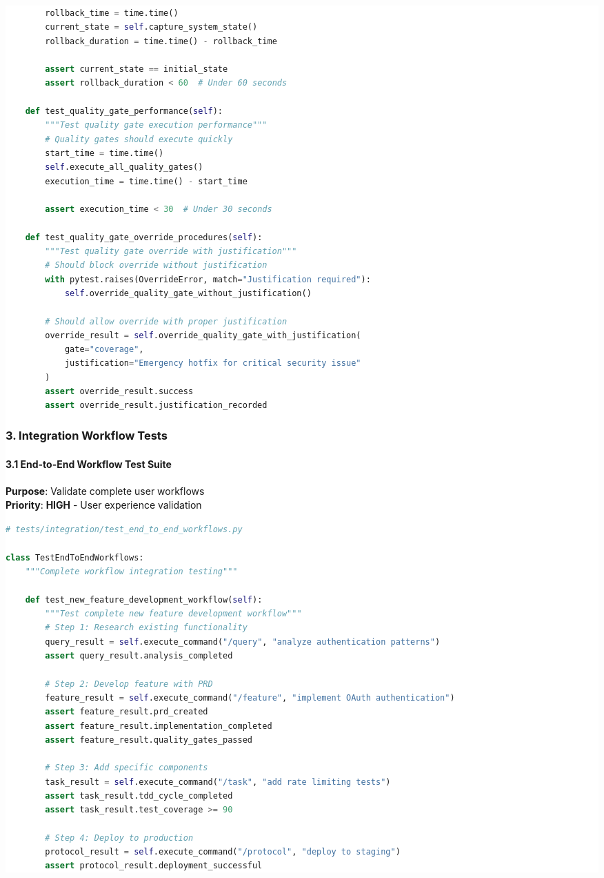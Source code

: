 ```python
        rollback_time = time.time()
        current_state = self.capture_system_state()
        rollback_duration = time.time() - rollback_time
        
        assert current_state == initial_state
        assert rollback_duration < 60  # Under 60 seconds
    
    def test_quality_gate_performance(self):
        """Test quality gate execution performance"""
        # Quality gates should execute quickly
        start_time = time.time()
        self.execute_all_quality_gates()
        execution_time = time.time() - start_time
        
        assert execution_time < 30  # Under 30 seconds
    
    def test_quality_gate_override_procedures(self):
        """Test quality gate override with justification"""
        # Should block override without justification
        with pytest.raises(OverrideError, match="Justification required"):
            self.override_quality_gate_without_justification()
        
        # Should allow override with proper justification
        override_result = self.override_quality_gate_with_justification(
            gate="coverage",
            justification="Emergency hotfix for critical security issue"
        )
        assert override_result.success
        assert override_result.justification_recorded
```

### 3. Integration Workflow Tests

#### 3.1 End-to-End Workflow Test Suite

**Purpose**: Validate complete user workflows  
**Priority**: **HIGH** - User experience validation  

```python
# tests/integration/test_end_to_end_workflows.py

class TestEndToEndWorkflows:
    """Complete workflow integration testing"""
    
    def test_new_feature_development_workflow(self):
        """Test complete new feature development workflow"""
        # Step 1: Research existing functionality
        query_result = self.execute_command("/query", "analyze authentication patterns")
        assert query_result.analysis_completed
        
        # Step 2: Develop feature with PRD
        feature_result = self.execute_command("/feature", "implement OAuth authentication")
        assert feature_result.prd_created
        assert feature_result.implementation_completed
        assert feature_result.quality_gates_passed
        
        # Step 3: Add specific components
        task_result = self.execute_command("/task", "add rate limiting tests")
        assert task_result.tdd_cycle_completed
        assert task_result.test_coverage >= 90
        
        # Step 4: Deploy to production
        protocol_result = self.execute_command("/protocol", "deploy to staging")
        assert protocol_result.deployment_successful
```